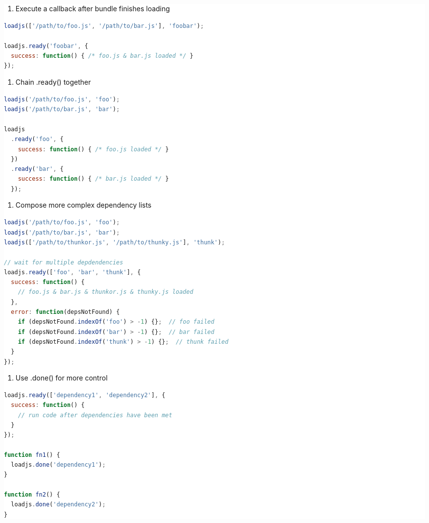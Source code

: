 1. Execute a callback after bundle finishes loading

  ```javascript
  loadjs(['/path/to/foo.js', '/path/to/bar.js'], 'foobar');

  loadjs.ready('foobar', {
    success: function() { /* foo.js & bar.js loaded */ }
  });
  ```

1. Chain .ready() together

  ```javascript
  loadjs('/path/to/foo.js', 'foo');
  loadjs('/path/to/bar.js', 'bar');

  loadjs
    .ready('foo', {
      success: function() { /* foo.js loaded */ }
    })
    .ready('bar', {
      success: function() { /* bar.js loaded */ }
    });
  ```

1. Compose more complex dependency lists

  ```javascript
  loadjs('/path/to/foo.js', 'foo');
  loadjs('/path/to/bar.js', 'bar');
  loadjs(['/path/to/thunkor.js', '/path/to/thunky.js'], 'thunk');

  // wait for multiple depdendencies
  loadjs.ready(['foo', 'bar', 'thunk'], {
    success: function() {
      // foo.js & bar.js & thunkor.js & thunky.js loaded
    },
    error: function(depsNotFound) {
      if (depsNotFound.indexOf('foo') > -1) {};  // foo failed
      if (depsNotFound.indexOf('bar') > -1) {};  // bar failed
      if (depsNotFound.indexOf('thunk') > -1) {};  // thunk failed
    }
  });
  ```
  
1. Use .done() for more control

  ```javascript
  loadjs.ready(['dependency1', 'dependency2'], {
    success: function() {
      // run code after dependencies have been met
    }
  });

  function fn1() {
    loadjs.done('dependency1');
  }
  
  function fn2() {
    loadjs.done('dependency2');
  }
  ```
